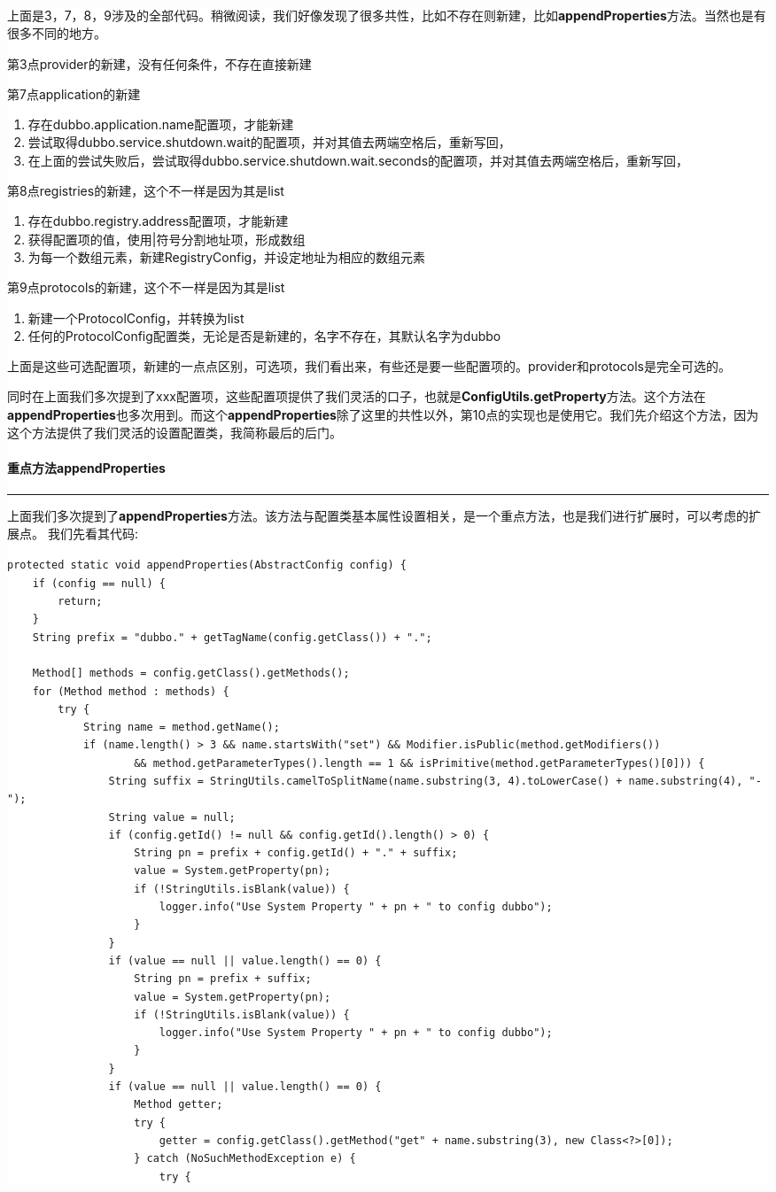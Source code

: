 上面是3，7，8，9涉及的全部代码。稍微阅读，我们好像发现了很多共性，比如不存在则新建，比如**appendProperties**方法。当然也是有很多不同的地方。

第3点provider的新建，没有任何条件，不存在直接新建

第7点application的新建

1. 存在dubbo.application.name配置项，才能新建
2. 尝试取得dubbo.service.shutdown.wait的配置项，并对其值去两端空格后，重新写回，
3. 在上面的尝试失败后，尝试取得dubbo.service.shutdown.wait.seconds的配置项，并对其值去两端空格后，重新写回，


第8点registries的新建，这个不一样是因为其是list

1. 存在dubbo.registry.address配置项，才能新建
2. 获得配置项的值，使用|符号分割地址项，形成数组
3. 为每一个数组元素，新建RegistryConfig，并设定地址为相应的数组元素


第9点protocols的新建，这个不一样是因为其是list

1. 新建一个ProtocolConfig，并转换为list
2. 任何的ProtocolConfig配置类，无论是否是新建的，名字不存在，其默认名字为dubbo


上面是这些可选配置项，新建的一点点区别，可选项，我们看出来，有些还是要一些配置项的。provider和protocols是完全可选的。

同时在上面我们多次提到了xxx配置项，这些配置项提供了我们灵活的口子，也就是**ConfigUtils.getProperty**方法。这个方法在
**appendProperties**也多次用到。而这个**appendProperties**除了这里的共性以外，第10点的实现也是使用它。我们先介绍这个方法，因为
这个方法提供了我们灵活的设置配置类，我简称最后的后门。

#### 重点方法**appendProperties**
---
上面我们多次提到了**appendProperties**方法。该方法与配置类基本属性设置相关，是一个重点方法，也是我们进行扩展时，可以考虑的扩展点。
我们先看其代码:

	protected static void appendProperties(AbstractConfig config) {
        if (config == null) {
            return;
        }
        String prefix = "dubbo." + getTagName(config.getClass()) + ".";

        Method[] methods = config.getClass().getMethods();
        for (Method method : methods) {
            try {
                String name = method.getName();
                if (name.length() > 3 && name.startsWith("set") && Modifier.isPublic(method.getModifiers())
                        && method.getParameterTypes().length == 1 && isPrimitive(method.getParameterTypes()[0])) {
                    String suffix = StringUtils.camelToSplitName(name.substring(3, 4).toLowerCase() + name.substring(4), "-");
                    String value = null;
                    if (config.getId() != null && config.getId().length() > 0) {
                        String pn = prefix + config.getId() + "." + suffix;
                        value = System.getProperty(pn);
                        if (!StringUtils.isBlank(value)) {
                            logger.info("Use System Property " + pn + " to config dubbo");
                        }
                    }
                    if (value == null || value.length() == 0) {
                        String pn = prefix + suffix;
                        value = System.getProperty(pn);
                        if (!StringUtils.isBlank(value)) {
                            logger.info("Use System Property " + pn + " to config dubbo");
                        }
                    }
                    if (value == null || value.length() == 0) {
                        Method getter;
                        try {
                            getter = config.getClass().getMethod("get" + name.substring(3), new Class<?>[0]);
                        } catch (NoSuchMethodException e) {
                            try {